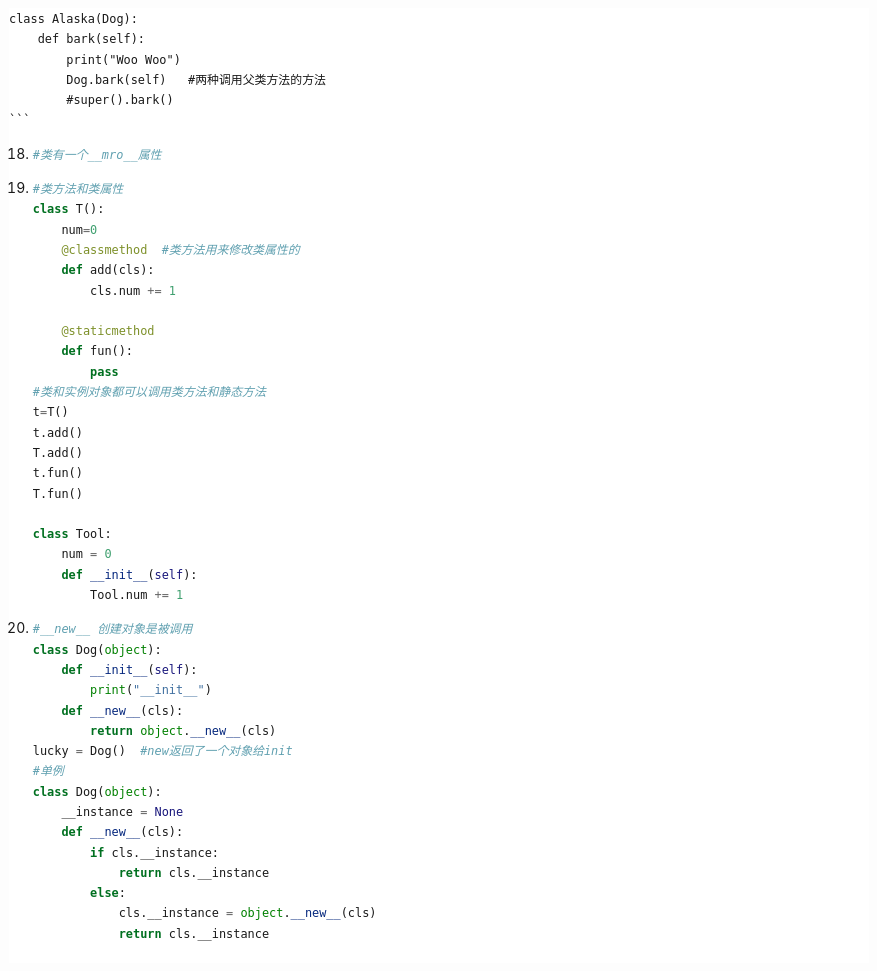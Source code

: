     class Alaska(Dog):
    	def bark(self):
    		print("Woo Woo")
    		Dog.bark(self)   #两种调用父类方法的方法
    		#super().bark()
    ```

18. ```python
    #类有一个__mro__属性
    ```

19. ```python
    #类方法和类属性
    class T():
    	num=0
    	@classmethod  #类方法用来修改类属性的
    	def add(cls):
    		cls.num += 1
    	
    	@staticmethod
    	def fun():
    		pass
    #类和实例对象都可以调用类方法和静态方法
    t=T()
    t.add()
    T.add()
    t.fun()
    T.fun()

    class Tool:
        num = 0
        def __init__(self):
            Tool.num += 1
    ```

20. ```python
    #__new__ 创建对象是被调用
    class Dog(object):
        def __init__(self):
            print("__init__")
        def __new__(cls):
            return object.__new__(cls)
    lucky = Dog()  #new返回了一个对象给init           
    #单例
    class Dog(object):
        __instance = None
        def __new__(cls):
            if cls.__instance:
                return cls.__instance
           	else:
                cls.__instance = object.__new__(cls)
                return cls.__instance
        
    ```
